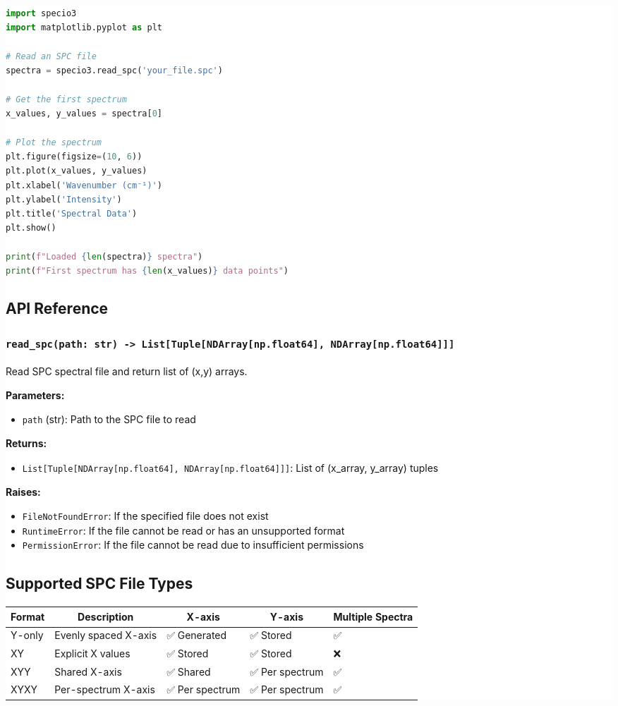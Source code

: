 ```python
import specio3
import matplotlib.pyplot as plt

# Read an SPC file
spectra = specio3.read_spc('your_file.spc')

# Get the first spectrum
x_values, y_values = spectra[0]

# Plot the spectrum
plt.figure(figsize=(10, 6))
plt.plot(x_values, y_values)
plt.xlabel('Wavenumber (cm⁻¹)')
plt.ylabel('Intensity')
plt.title('Spectral Data')
plt.show()

print(f"Loaded {len(spectra)} spectra")
print(f"First spectrum has {len(x_values)} data points")
```

## API Reference

### `read_spc(path: str) -> List[Tuple[NDArray[np.float64], NDArray[np.float64]]]`

Read SPC spectral file and return list of (x,y) arrays.

**Parameters:**

- `path` (str): Path to the SPC file to read

**Returns:**

- `List[Tuple[NDArray[np.float64], NDArray[np.float64]]]`: List of (x_array, y_array) tuples

**Raises:**

- `FileNotFoundError`: If the specified file does not exist
- `RuntimeError`: If the file cannot be read or has an unsupported format
- `PermissionError`: If the file cannot be read due to insufficient permissions

## Supported SPC File Types

| Format | Description          | X-axis         | Y-axis         | Multiple Spectra |
|--------|----------------------|----------------|----------------|------------------|
| Y-only | Evenly spaced X-axis | ✅ Generated    | ✅ Stored       | ✅                |
| XY     | Explicit X values    | ✅ Stored       | ✅ Stored       | ❌                |
| XYY    | Shared X-axis        | ✅ Shared       | ✅ Per spectrum | ✅                |
| XYXY   | Per-spectrum X-axis  | ✅ Per spectrum | ✅ Per spectrum | ✅                |
